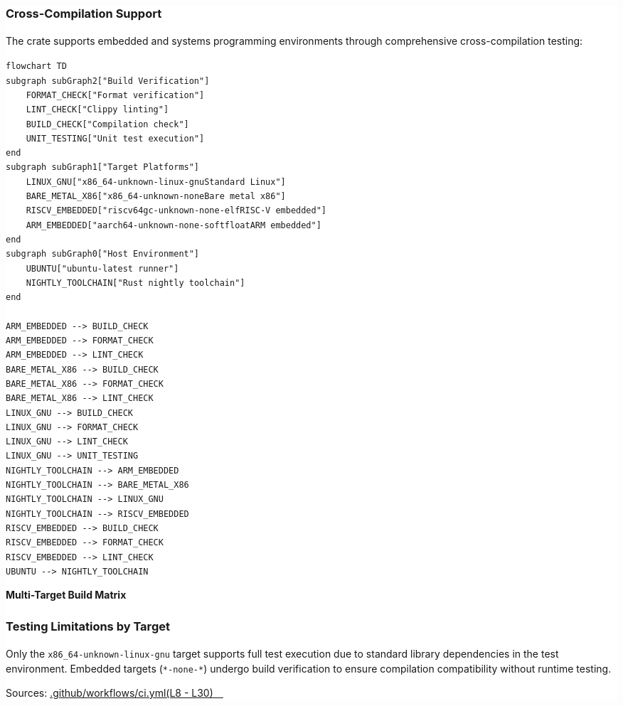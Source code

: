 ### Cross-Compilation Support

The crate supports embedded and systems programming environments through comprehensive cross-compilation testing:

```mermaid
flowchart TD
subgraph subGraph2["Build Verification"]
    FORMAT_CHECK["Format verification"]
    LINT_CHECK["Clippy linting"]
    BUILD_CHECK["Compilation check"]
    UNIT_TESTING["Unit test execution"]
end
subgraph subGraph1["Target Platforms"]
    LINUX_GNU["x86_64-unknown-linux-gnuStandard Linux"]
    BARE_METAL_X86["x86_64-unknown-noneBare metal x86"]
    RISCV_EMBEDDED["riscv64gc-unknown-none-elfRISC-V embedded"]
    ARM_EMBEDDED["aarch64-unknown-none-softfloatARM embedded"]
end
subgraph subGraph0["Host Environment"]
    UBUNTU["ubuntu-latest runner"]
    NIGHTLY_TOOLCHAIN["Rust nightly toolchain"]
end

ARM_EMBEDDED --> BUILD_CHECK
ARM_EMBEDDED --> FORMAT_CHECK
ARM_EMBEDDED --> LINT_CHECK
BARE_METAL_X86 --> BUILD_CHECK
BARE_METAL_X86 --> FORMAT_CHECK
BARE_METAL_X86 --> LINT_CHECK
LINUX_GNU --> BUILD_CHECK
LINUX_GNU --> FORMAT_CHECK
LINUX_GNU --> LINT_CHECK
LINUX_GNU --> UNIT_TESTING
NIGHTLY_TOOLCHAIN --> ARM_EMBEDDED
NIGHTLY_TOOLCHAIN --> BARE_METAL_X86
NIGHTLY_TOOLCHAIN --> LINUX_GNU
NIGHTLY_TOOLCHAIN --> RISCV_EMBEDDED
RISCV_EMBEDDED --> BUILD_CHECK
RISCV_EMBEDDED --> FORMAT_CHECK
RISCV_EMBEDDED --> LINT_CHECK
UBUNTU --> NIGHTLY_TOOLCHAIN
```

**Multi-Target Build Matrix**

### Testing Limitations by Target

Only the `x86_64-unknown-linux-gnu` target supports full test execution due to standard library dependencies in the test environment. Embedded targets (`*-none-*`) undergo build verification to ensure compilation compatibility without runtime testing.

Sources: [.github/workflows/ci.yml(L8 - L30)&emsp;](https://github.com/arceos-org/tuple_for_each/blob/19a3b4d3/.github/workflows/ci.yml#L8-L30)